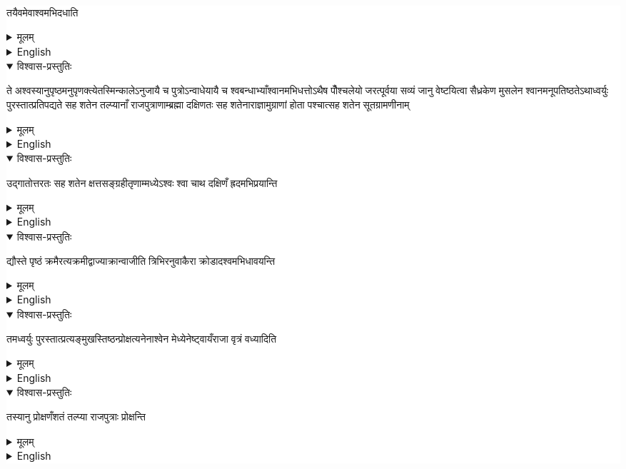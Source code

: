तयैवमेवाश्वमभिदधाति
</details>

<details><summary>मूलम्</summary></details>

<details><summary>English</summary></details>



<details open><summary>विश्वास-प्रस्तुतिः</summary>

ते अश्वस्यानुपृष्ठमनुपृणक्त्येतस्मिन्कालेऽनुजायै च पुत्रोऽन्वाधेयायै च श्वबन्धाभ्याँश्वानमभिधत्तोऽथैष पौँश्चलेयो जरत्पूर्वया सव्यं जानु वेष्टयित्वा सैध्रकेण मुसलेन श्वानमनूपतिष्ठतेऽथाध्वर्युः पुरस्तात्प्रतिपद्यते सह शतेन तल्प्यानाँ राजपुत्राणाम्ब्रह्मा दक्षिणतः सह शतेनाराज्ञामुग्राणां होता पश्चात्सह शतेन सूतग्रामणीनाम्
</details>

<details><summary>मूलम्</summary></details>

<details><summary>English</summary></details>



<details open><summary>विश्वास-प्रस्तुतिः</summary>

उद्गातोत्तरतः सह शतेन क्षत्तसङ्ग्रहीतृणाम्मध्येऽश्वः श्वा चाथ दक्षिणँ ह्रदमभिप्रयान्ति
</details>

<details><summary>मूलम्</summary></details>

<details><summary>English</summary></details>



<details open><summary>विश्वास-प्रस्तुतिः</summary>

द्यौस्ते पृष्ठं क्रमैरत्यक्रमीद्वाज्याक्रान्वाजीति त्रिभिरनुवाकैरा क्रोडादश्वमभिधावयन्ति
</details>

<details><summary>मूलम्</summary></details>

<details><summary>English</summary></details>



<details open><summary>विश्वास-प्रस्तुतिः</summary>

तमध्वर्युः पुरस्तात्प्रत्यङ्मुखस्तिष्ठन्प्रोक्षत्यनेनाश्वेन मेध्येनेष्ट्वायँराजा वृत्रं वध्यादिति
</details>

<details><summary>मूलम्</summary></details>

<details><summary>English</summary></details>



<details open><summary>विश्वास-प्रस्तुतिः</summary>

तस्यानु प्रोक्षणँशतं तल्प्या राजपुत्राः प्रोक्षन्ति
</details>

<details><summary>मूलम्</summary></details>

<details><summary>English</summary></details>

